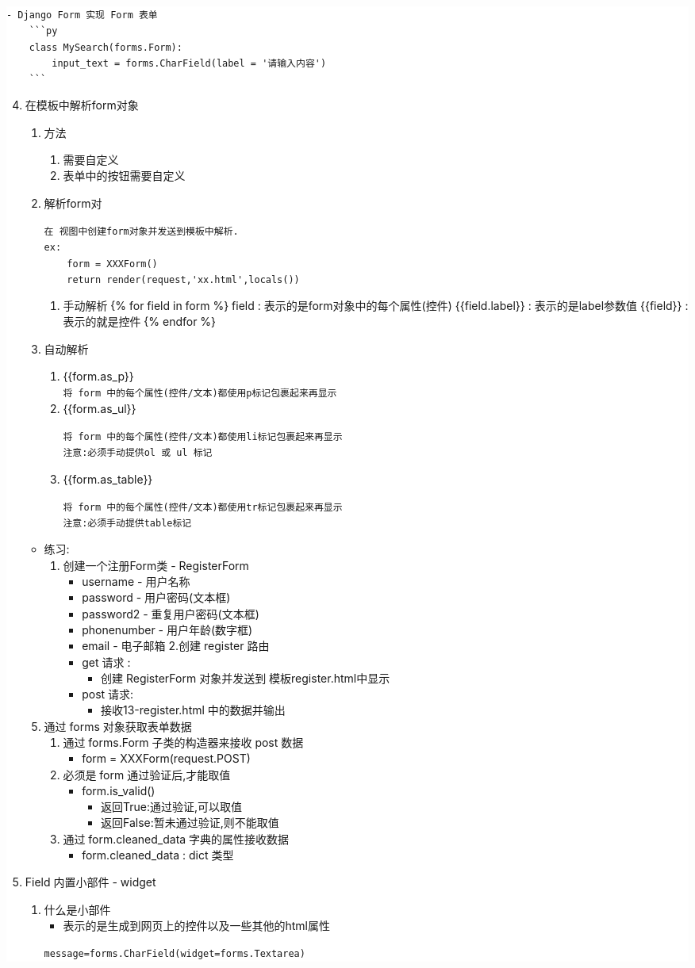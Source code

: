     - Django Form 实现 Form 表单
        ```py
        class MySearch(forms.Form):
            input_text = forms.CharField(label = '请输入内容')
        ```

4. 在模板中解析form对象
    1. 方法
        1. 需要自定义 <form>
        2. 表单中的按钮需要自定义
    2. 解析form对
        ```
        在 视图中创建form对象并发送到模板中解析.
        ex:
            form = XXXForm()
            return render(request,'xx.html',locals())
        ```
        1. 手动解析
            {% for field in form %}
                field : 表示的是form对象中的每个属性(控件)
                {{field.label}} : 表示的是label参数值
                {{field}} : 表示的就是控件
            {% endfor %}

    2. 自动解析
        1. {{form.as_p}}    
            `将 form 中的每个属性(控件/文本)都使用p标记包裹起来再显示`
        2. {{form.as_ul}}
            ```
            将 form 中的每个属性(控件/文本)都使用li标记包裹起来再显示
            注意:必须手动提供ol 或 ul 标记
            ```
        3. {{form.as_table}}
            ```
            将 form 中的每个属性(控件/文本)都使用tr标记包裹起来再显示
            注意:必须手动提供table标记
            ```

    - 练习:
        1. 创建一个注册Form类 - RegisterForm
            - username - 用户名称
            - password - 用户密码(文本框)
            - password2 - 重复用户密码(文本框)
            - phonenumber - 用户年龄(数字框)
            - email - 电子邮箱
        2.创建 register 路由
            - get 请求 :
                - 创建 RegisterForm 对象并发送到 模板register.html中显示
            - post 请求:
                - 接收13-register.html 中的数据并输出

    5. 通过 forms 对象获取表单数据
        1. 通过 forms.Form 子类的构造器来接收 post 数据
            - form = XXXForm(request.POST)
        2. 必须是 form 通过验证后,才能取值
            - form.is_valid()
                - 返回True:通过验证,可以取值
                - 返回False:暂未通过验证,则不能取值
        3. 通过 form.cleaned_data 字典的属性接收数据
            - form.cleaned_data : dict 类型
7. Field 内置小部件 - widget
    1. 什么是小部件
        - 表示的是生成到网页上的控件以及一些其他的html属性
        ```
        message=forms.CharField(widget=forms.Textarea)